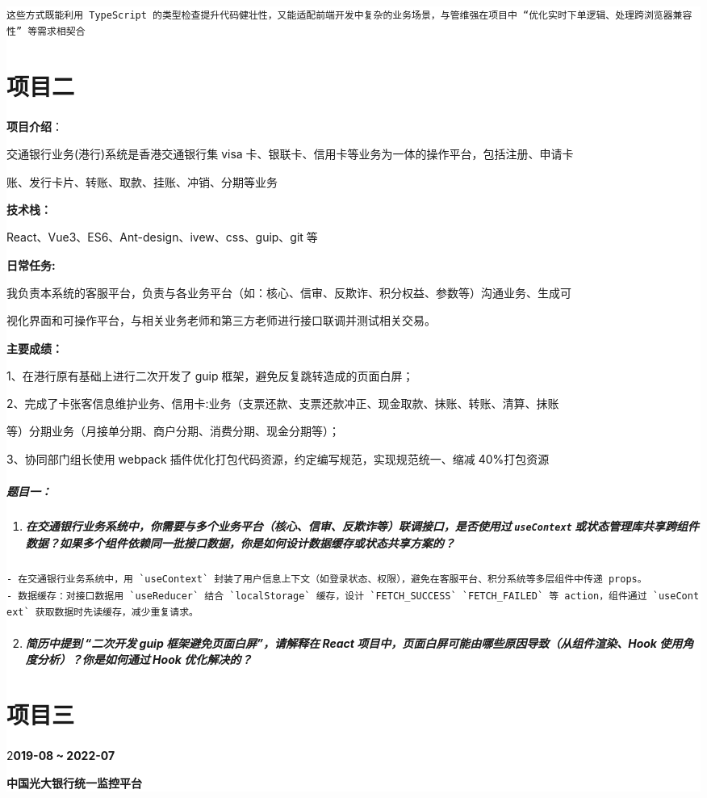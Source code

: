 ```javascript
这些方式既能利用 TypeScript 的类型检查提升代码健壮性，又能适配前端开发中复杂的业务场景，与管维强在项目中 “优化实时下单逻辑、处理跨浏览器兼容性” 等需求相契合
```






# 项目二

**项目介绍**：

交通银行业务(港行)系统是香港交通银行集 visa 卡、银联卡、信用卡等业务为一体的操作平台，包括注册、申请卡

账、发行卡片、转账、取款、挂账、冲销、分期等业务

**技术栈：**

React、Vue3、ES6、Ant-design、ivew、css、guip、git 等

**日常任务:**

我负责本系统的客服平台，负责与各业务平台（如：核心、信审、反欺诈、积分权益、参数等）沟通业务、生成可

视化界面和可操作平台，与相关业务老师和第三方老师进行接口联调并测试相关交易。

**主要成绩：**

1、在港行原有基础上进行二次开发了 guip 框架，避免反复跳转造成的页面白屏；

2、完成了卡张客信息维护业务、信用卡:业务（支票还款、支票还款冲正、现金取款、抹账、转账、清算、抹账

等）分期业务（月接单分期、商户分期、消费分期、现金分期等）；

3、协同部门组长使用 webpack 插件优化打包代码资源，约定编写规范，实现规范统一、缩减 40%打包资源



##### 题目一：

1. ##### 在交通银行业务系统中，你需要与多个业务平台（核心、信审、反欺诈等）联调接口，是否使用过 `useContext` 或状态管理库共享跨组件数据？如果多个组件依赖同一批接口数据，你是如何设计数据缓存或状态共享方案的？

```
- 在交通银行业务系统中，用 `useContext` 封装了用户信息上下文（如登录状态、权限），避免在客服平台、积分系统等多层组件中传递 props。
- 数据缓存：对接口数据用 `useReducer` 结合 `localStorage` 缓存，设计 `FETCH_SUCCESS` `FETCH_FAILED` 等 action，组件通过 `useContext` 获取数据时先读缓存，减少重复请求。

```



2. ##### 简历中提到 “二次开发 guip 框架避免页面白屏”，请解释在 React 项目中，页面白屏可能由哪些原因导致（从组件渲染、Hook 使用角度分析）？你是如何通过 Hook 优化解决的？



# 项目三

2**019-08 ~ 2022-07** 

**中国光大银行统一监控平台** 
